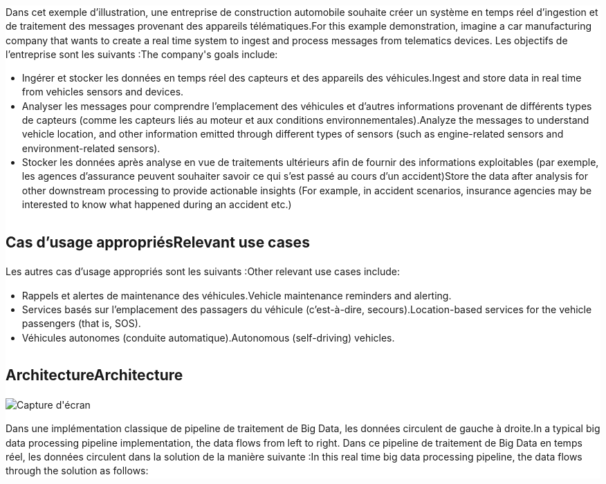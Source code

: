 <span data-ttu-id="4aec1-112">Dans cet exemple d’illustration, une entreprise de construction automobile souhaite créer un système en temps réel d’ingestion et de traitement des messages provenant des appareils télématiques.</span><span class="sxs-lookup"><span data-stu-id="4aec1-112">For this example demonstration, imagine a car manufacturing company that wants to create a real time system to ingest and process messages from telematics devices.</span></span> <span data-ttu-id="4aec1-113">Les objectifs de l’entreprise sont les suivants :</span><span class="sxs-lookup"><span data-stu-id="4aec1-113">The company's goals include:</span></span>

- <span data-ttu-id="4aec1-114">Ingérer et stocker les données en temps réel des capteurs et des appareils des véhicules.</span><span class="sxs-lookup"><span data-stu-id="4aec1-114">Ingest and store data in real time from vehicles sensors and devices.</span></span>
- <span data-ttu-id="4aec1-115">Analyser les messages pour comprendre l’emplacement des véhicules et d’autres informations provenant de différents types de capteurs (comme les capteurs liés au moteur et aux conditions environnementales).</span><span class="sxs-lookup"><span data-stu-id="4aec1-115">Analyze the messages to understand vehicle location, and other information emitted through different types of sensors (such as engine-related sensors and environment-related sensors).</span></span>
- <span data-ttu-id="4aec1-116">Stocker les données après analyse en vue de traitements ultérieurs afin de fournir des informations exploitables (par exemple, les agences d’assurance peuvent souhaiter savoir ce qui s’est passé au cours d’un accident)</span><span class="sxs-lookup"><span data-stu-id="4aec1-116">Store the data after analysis for other downstream processing to provide actionable insights (For example, in accident scenarios, insurance agencies may be interested to know what happened during an accident etc.)</span></span>

## <a name="relevant-use-cases"></a><span data-ttu-id="4aec1-117">Cas d’usage appropriés</span><span class="sxs-lookup"><span data-stu-id="4aec1-117">Relevant use cases</span></span>

<span data-ttu-id="4aec1-118">Les autres cas d’usage appropriés sont les suivants :</span><span class="sxs-lookup"><span data-stu-id="4aec1-118">Other relevant use cases include:</span></span>

- <span data-ttu-id="4aec1-119">Rappels et alertes de maintenance des véhicules.</span><span class="sxs-lookup"><span data-stu-id="4aec1-119">Vehicle maintenance reminders and alerting.</span></span>
- <span data-ttu-id="4aec1-120">Services basés sur l’emplacement des passagers du véhicule (c’est-à-dire, secours).</span><span class="sxs-lookup"><span data-stu-id="4aec1-120">Location-based services for the vehicle passengers (that is, SOS).</span></span>
- <span data-ttu-id="4aec1-121">Véhicules autonomes (conduite automatique).</span><span class="sxs-lookup"><span data-stu-id="4aec1-121">Autonomous (self-driving) vehicles.</span></span>

## <a name="architecture"></a><span data-ttu-id="4aec1-122">Architecture</span><span class="sxs-lookup"><span data-stu-id="4aec1-122">Architecture</span></span>

![Capture d'écran](media/architecture-realtime-analytics-vehicle-data1.png)

<span data-ttu-id="4aec1-124">Dans une implémentation classique de pipeline de traitement de Big Data, les données circulent de gauche à droite.</span><span class="sxs-lookup"><span data-stu-id="4aec1-124">In a typical big data processing pipeline implementation, the data flows from left to right.</span></span> <span data-ttu-id="4aec1-125">Dans ce pipeline de traitement de Big Data en temps réel, les données circulent dans la solution de la manière suivante :</span><span class="sxs-lookup"><span data-stu-id="4aec1-125">In this real time big data processing pipeline, the data flows through the solution as follows:</span></span>
